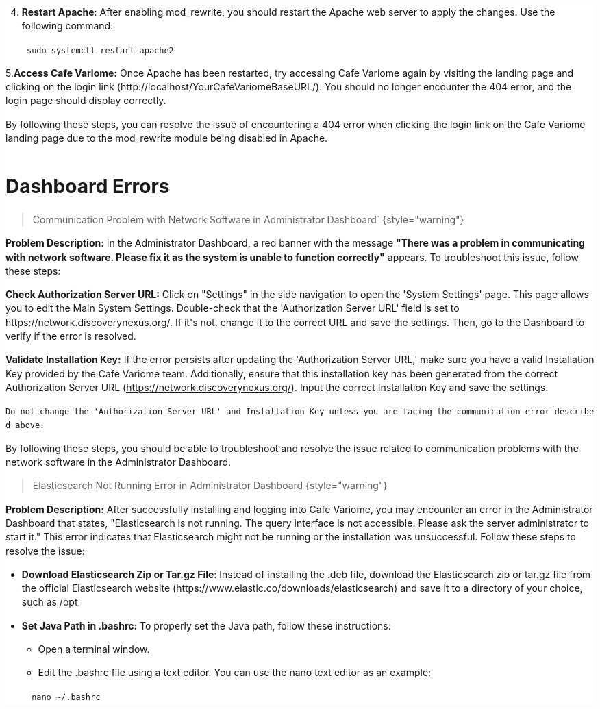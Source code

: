 4. **Restart Apache**: After enabling mod_rewrite, you should restart the Apache web server to apply the changes. Use the following command:

        sudo systemctl restart apache2

5.**Access Cafe Variome:** Once Apache has been restarted, try accessing Cafe Variome again by visiting the landing page and clicking on the login link (http://localhost/YourCafeVariomeBaseURL/). You should no longer encounter the 404 error, and the login page should display correctly.

By following these steps, you can resolve the issue of encountering a 404 error when clicking the login link on the Cafe Variome landing page due to the mod_rewrite module being disabled in Apache.

# Dashboard Errors

>Communication Problem with Network Software in Administrator Dashboard`
>{style="warning"}

**Problem Description:** In the Administrator Dashboard, a red banner with the message **"There was a problem in communicating with network software. Please fix it as the system is unable to function correctly"** appears. To troubleshoot this issue, follow these steps:

**Check Authorization Server URL:** Click on "Settings" in the side navigation to open the 'System Settings' page. This page allows you to edit the Main System Settings. Double-check that the 'Authorization Server URL' field is set to https://network.discoverynexus.org/. If it's not, change it to the correct URL and save the settings. Then, go to the Dashboard to verify if the error is resolved.

**Validate Installation Key:** If the error persists after updating the 'Authorization Server URL,' make sure you have a valid Installation Key provided by the Cafe Variome team. Additionally, ensure that this installation key has been generated from the correct Authorization Server URL (https://network.discoverynexus.org/). Input the correct Installation Key and save the settings.

`Do not change the 'Authorization Server URL' and Installation Key unless you are facing the communication error described above.`

By following these steps, you should be able to troubleshoot and resolve the issue related to communication problems with the network software in the Administrator Dashboard.

>Elasticsearch Not Running Error in Administrator Dashboard
>{style="warning"}

**Problem Description:** After successfully installing and logging into Cafe Variome, you may encounter an error in the Administrator Dashboard that states, "Elasticsearch is not running. The query interface is not accessible. Please ask the server administrator to start it." This error indicates that Elasticsearch might not be running or the installation was unsuccessful. Follow these steps to resolve the issue:

* **Download Elasticsearch Zip or Tar.gz File**: Instead of installing the .deb file, download the Elasticsearch zip or tar.gz file from the official Elasticsearch website (https://www.elastic.co/downloads/elasticsearch) and save it to a directory of your choice, such as /opt.

* **Set Java Path in .bashrc:** To properly set the Java path, follow these instructions:

    * Open a terminal window.

    * Edit the .bashrc file using a text editor. You can use the nano text editor as an example: 

    `  nano ~/.bashrc`
